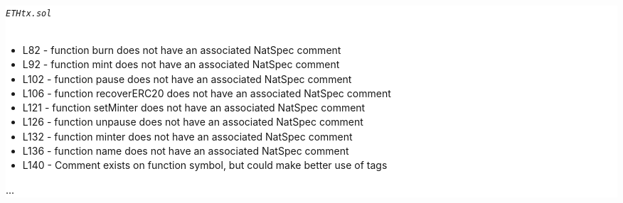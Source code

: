 ###### `ETHtx.sol`
* L82 - function burn does not have an associated NatSpec comment
* L92 - function mint does not have an associated NatSpec comment
* L102 - function pause does not have an associated NatSpec comment
* L106 - function recoverERC20 does not have an associated NatSpec comment
* L121 - function setMinter does not have an associated NatSpec comment
* L126 - function unpause does not have an associated NatSpec comment
* L132 - function minter does not have an associated NatSpec comment
* L136 - function name does not have an associated NatSpec comment
* L140 - Comment exists on function symbol, but could make better use of tags





...